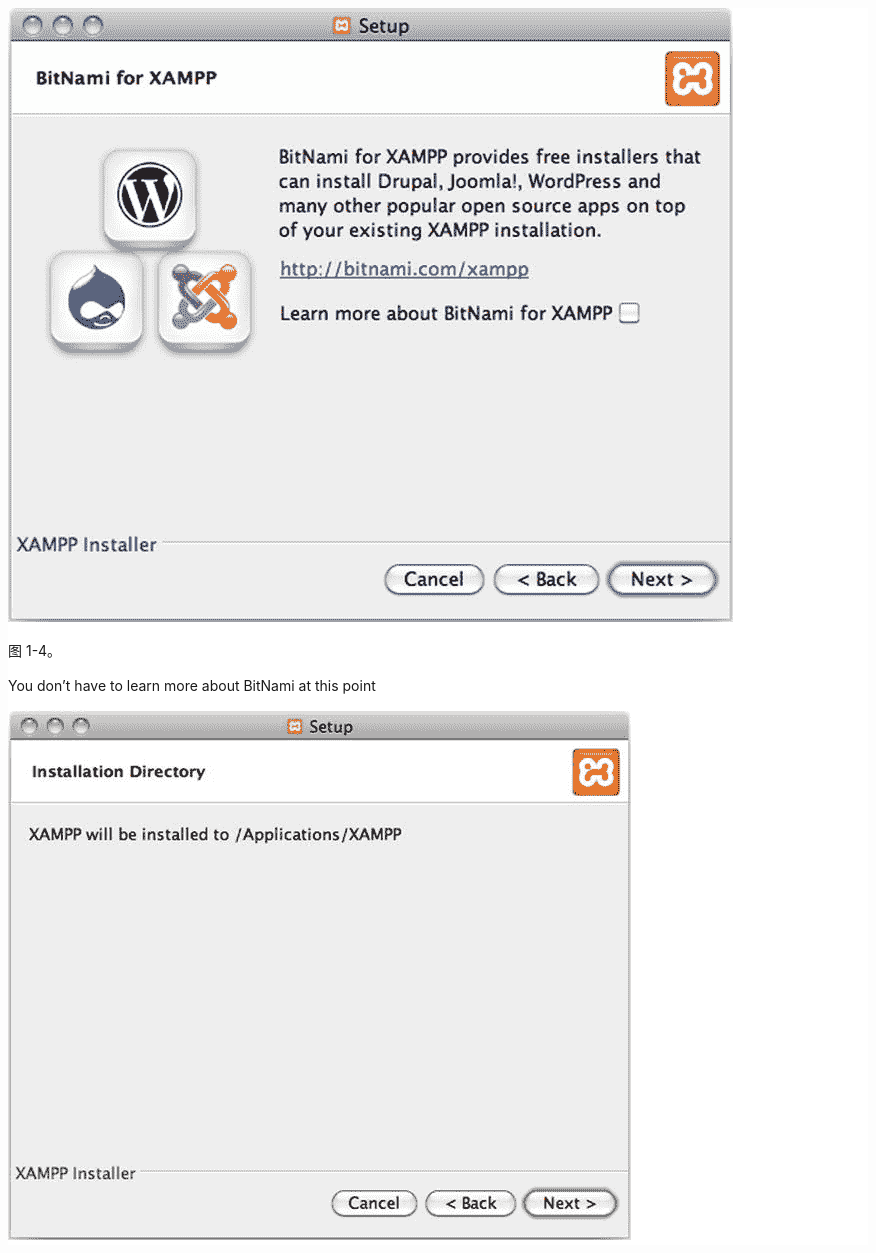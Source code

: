 ![A978-1-4302-6814-7_1_Fig4_HTML.jpg](img/A978-1-4302-6814-7_1_Fig4_HTML.jpg)

图 1-4。

You don’t have to learn more about BitNami at this point

![A978-1-4302-6814-7_1_Fig3_HTML.jpg](img/A978-1-4302-6814-7_1_Fig3_HTML.jpg)